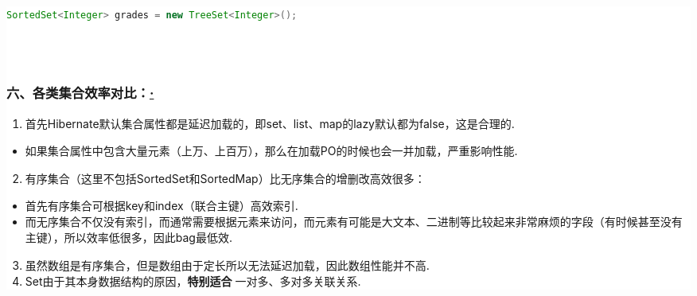 ```java
SortedSet<Integer> grades = new TreeSet<Integer>();
```

<br><br>

### 六、各类集合效率对比：[·](#目录)
1. 首先Hibernate默认集合属性都是延迟加载的，即set、list、map的lazy默认都为false，这是合理的.
  - 如果集合属性中包含大量元素（上万、上百万），那么在加载PO的时候也会一并加载，严重影响性能.
2. 有序集合（这里不包括SortedSet和SortedMap）比无序集合的增删改高效很多：
  - 首先有序集合可根据key和index（联合主键）高效索引.
  - 而无序集合不仅没有索引，而通常需要根据元素来访问，而元素有可能是大文本、二进制等比较起来非常麻烦的字段（有时候甚至没有主键），所以效率低很多，因此bag最低效.
3. 虽然数组是有序集合，但是数组由于定长所以无法延迟加载，因此数组性能并不高.
4. Set由于其本身数据结构的原因，**特别适合** 一对多、多对多关联关系.
